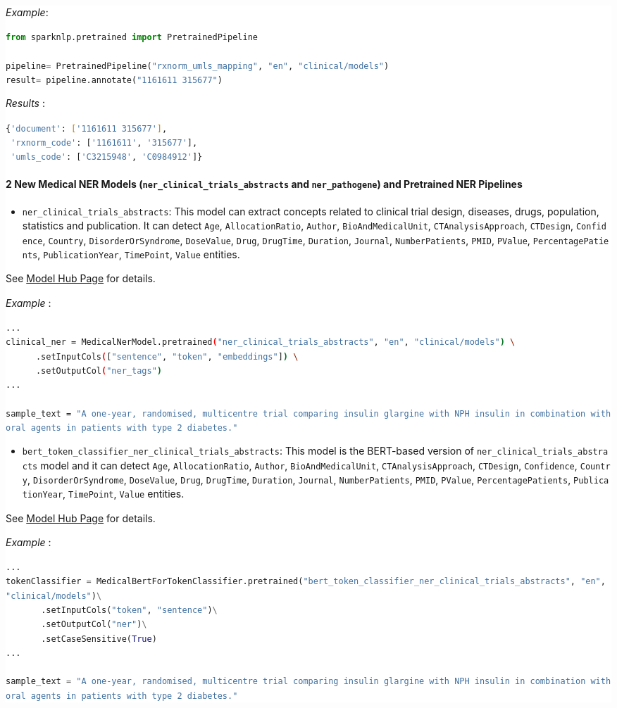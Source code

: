
*Example*:

```python
from sparknlp.pretrained import PretrainedPipeline

pipeline= PretrainedPipeline("rxnorm_umls_mapping", "en", "clinical/models")
result= pipeline.annotate("1161611 315677")

```

*Results* :

```bash
{'document': ['1161611 315677'],
 'rxnorm_code': ['1161611', '315677'],
 'umls_code': ['C3215948', 'C0984912']}
```


#### 2 New Medical NER Models (`ner_clinical_trials_abstracts` and `ner_pathogene`) and Pretrained NER Pipelines

+ `ner_clinical_trials_abstracts`: This model can extract concepts related to clinical trial design, diseases, drugs, population, statistics and publication. It can detect `Age`, `AllocationRatio`, `Author`, `BioAndMedicalUnit`, `CTAnalysisApproach`, `CTDesign`, `Confidence`, `Country`, `DisorderOrSyndrome`, `DoseValue`, `Drug`, `DrugTime`, `Duration`, `Journal`, `NumberPatients`, `PMID`, `PValue`, `PercentagePatients`, `PublicationYear`, `TimePoint`, `Value` entities.

See [Model Hub Page](https://nlp.johnsnowlabs.com/2022/06/22/ner_clinical_trials_abstracts_en_3_0.html) for details.

*Example* :

```bash
...
clinical_ner = MedicalNerModel.pretrained("ner_clinical_trials_abstracts", "en", "clinical/models") \
      .setInputCols(["sentence", "token", "embeddings"]) \
      .setOutputCol("ner_tags")
...

sample_text = "A one-year, randomised, multicentre trial comparing insulin glargine with NPH insulin in combination with oral agents in patients with type 2 diabetes."
```

+ `bert_token_classifier_ner_clinical_trials_abstracts`: This model is the BERT-based version of `ner_clinical_trials_abstracts` model and it can detect `Age`, `AllocationRatio`, `Author`, `BioAndMedicalUnit`, `CTAnalysisApproach`, `CTDesign`, `Confidence`, `Country`, `DisorderOrSyndrome`, `DoseValue`, `Drug`, `DrugTime`, `Duration`, `Journal`, `NumberPatients`, `PMID`, `PValue`, `PercentagePatients`, `PublicationYear`, `TimePoint`, `Value` entities.

See [Model Hub Page](https://nlp.johnsnowlabs.com/2022/06/29/bert_token_classifier_ner_clinical_trials_abstracts_en_3_0.html) for details.

*Example* :

```python
...
tokenClassifier = MedicalBertForTokenClassifier.pretrained("bert_token_classifier_ner_clinical_trials_abstracts", "en", "clinical/models")\
       .setInputCols("token", "sentence")\
       .setOutputCol("ner")\
       .setCaseSensitive(True)
...

sample_text = "A one-year, randomised, multicentre trial comparing insulin glargine with NPH insulin in combination with oral agents in patients with type 2 diabetes."
```
